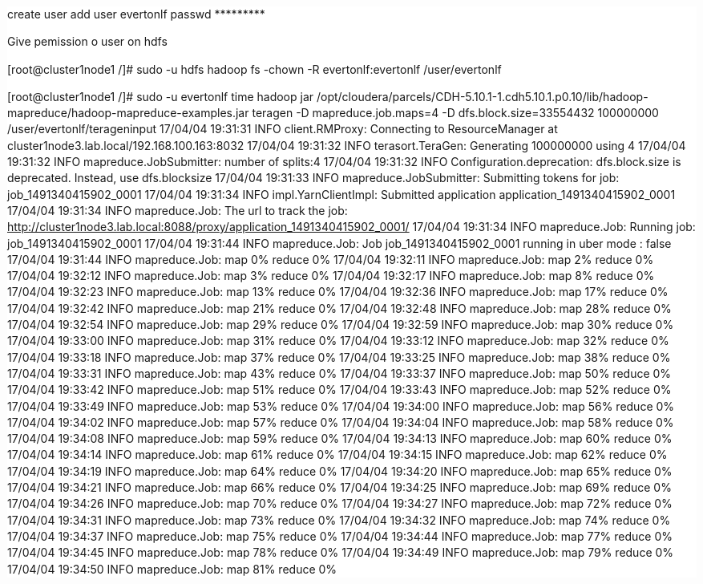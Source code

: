 create user
add user evertonlf
passwd *********




Give pemission o user on hdfs


[root@cluster1node1 /]# sudo -u hdfs hadoop fs -chown -R evertonlf:evertonlf /user/evertonlf



[root@cluster1node1 /]# sudo -u evertonlf time hadoop jar /opt/cloudera/parcels/CDH-5.10.1-1.cdh5.10.1.p0.10/lib/hadoop-mapreduce/hadoop-mapreduce-examples.jar teragen -D mapreduce.job.maps=4 -D dfs.block.size=33554432 100000000 /user/evertonlf/terageninput
17/04/04 19:31:31 INFO client.RMProxy: Connecting to ResourceManager at cluster1node3.lab.local/192.168.100.163:8032
17/04/04 19:31:32 INFO terasort.TeraGen: Generating 100000000 using 4
17/04/04 19:31:32 INFO mapreduce.JobSubmitter: number of splits:4
17/04/04 19:31:32 INFO Configuration.deprecation: dfs.block.size is deprecated. Instead, use dfs.blocksize
17/04/04 19:31:33 INFO mapreduce.JobSubmitter: Submitting tokens for job: job_1491340415902_0001
17/04/04 19:31:34 INFO impl.YarnClientImpl: Submitted application application_1491340415902_0001
17/04/04 19:31:34 INFO mapreduce.Job: The url to track the job: http://cluster1node3.lab.local:8088/proxy/application_1491340415902_0001/
17/04/04 19:31:34 INFO mapreduce.Job: Running job: job_1491340415902_0001
17/04/04 19:31:44 INFO mapreduce.Job: Job job_1491340415902_0001 running in uber mode : false
17/04/04 19:31:44 INFO mapreduce.Job:  map 0% reduce 0%
17/04/04 19:32:11 INFO mapreduce.Job:  map 2% reduce 0%
17/04/04 19:32:12 INFO mapreduce.Job:  map 3% reduce 0%
17/04/04 19:32:17 INFO mapreduce.Job:  map 8% reduce 0%
17/04/04 19:32:23 INFO mapreduce.Job:  map 13% reduce 0%
17/04/04 19:32:36 INFO mapreduce.Job:  map 17% reduce 0%
17/04/04 19:32:42 INFO mapreduce.Job:  map 21% reduce 0%
17/04/04 19:32:48 INFO mapreduce.Job:  map 28% reduce 0%
17/04/04 19:32:54 INFO mapreduce.Job:  map 29% reduce 0%
17/04/04 19:32:59 INFO mapreduce.Job:  map 30% reduce 0%
17/04/04 19:33:00 INFO mapreduce.Job:  map 31% reduce 0%
17/04/04 19:33:12 INFO mapreduce.Job:  map 32% reduce 0%
17/04/04 19:33:18 INFO mapreduce.Job:  map 37% reduce 0%
17/04/04 19:33:25 INFO mapreduce.Job:  map 38% reduce 0%
17/04/04 19:33:31 INFO mapreduce.Job:  map 43% reduce 0%
17/04/04 19:33:37 INFO mapreduce.Job:  map 50% reduce 0%
17/04/04 19:33:42 INFO mapreduce.Job:  map 51% reduce 0%
17/04/04 19:33:43 INFO mapreduce.Job:  map 52% reduce 0%
17/04/04 19:33:49 INFO mapreduce.Job:  map 53% reduce 0%
17/04/04 19:34:00 INFO mapreduce.Job:  map 56% reduce 0%
17/04/04 19:34:02 INFO mapreduce.Job:  map 57% reduce 0%
17/04/04 19:34:04 INFO mapreduce.Job:  map 58% reduce 0%
17/04/04 19:34:08 INFO mapreduce.Job:  map 59% reduce 0%
17/04/04 19:34:13 INFO mapreduce.Job:  map 60% reduce 0%
17/04/04 19:34:14 INFO mapreduce.Job:  map 61% reduce 0%
17/04/04 19:34:15 INFO mapreduce.Job:  map 62% reduce 0%
17/04/04 19:34:19 INFO mapreduce.Job:  map 64% reduce 0%
17/04/04 19:34:20 INFO mapreduce.Job:  map 65% reduce 0%
17/04/04 19:34:21 INFO mapreduce.Job:  map 66% reduce 0%
17/04/04 19:34:25 INFO mapreduce.Job:  map 69% reduce 0%
17/04/04 19:34:26 INFO mapreduce.Job:  map 70% reduce 0%
17/04/04 19:34:27 INFO mapreduce.Job:  map 72% reduce 0%
17/04/04 19:34:31 INFO mapreduce.Job:  map 73% reduce 0%
17/04/04 19:34:32 INFO mapreduce.Job:  map 74% reduce 0%
17/04/04 19:34:37 INFO mapreduce.Job:  map 75% reduce 0%
17/04/04 19:34:44 INFO mapreduce.Job:  map 77% reduce 0%
17/04/04 19:34:45 INFO mapreduce.Job:  map 78% reduce 0%
17/04/04 19:34:49 INFO mapreduce.Job:  map 79% reduce 0%
17/04/04 19:34:50 INFO mapreduce.Job:  map 81% reduce 0%